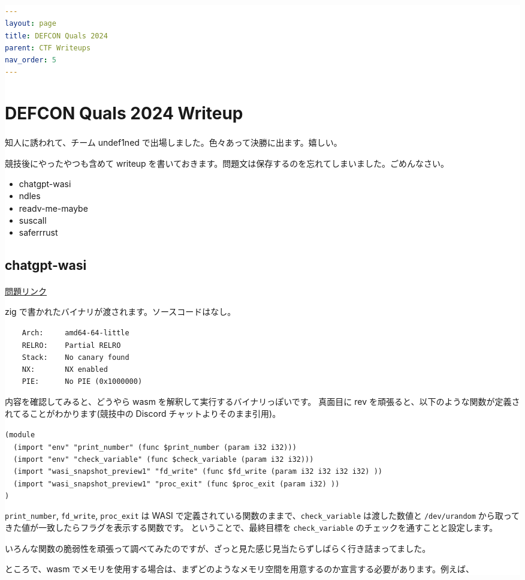 ```yaml
---
layout: page
title: DEFCON Quals 2024
parent: CTF Writeups
nav_order: 5
---
```


# DEFCON Quals 2024 Writeup

知人に誘われて、チーム undef1ned で出場しました。色々あって決勝に出ます。嬉しい。

競技後にやったやつも含めて writeup を書いておきます。問題文は保存するのを忘れてしまいました。ごめんなさい。

- chatgpt-wasi
- ndles
- readv-me-maybe
- suscall
- saferrrust

## chatgpt-wasi

[問題リンク](https://github.com/Nautilus-Institute/quals-2024/tree/5e15c5e1a2cb100f86c22e759536327e23af5bf8/chatgpt_wasi)

zig で書かれたバイナリが渡されます。ソースコードはなし。

```
    Arch:     amd64-64-little
    RELRO:    Partial RELRO
    Stack:    No canary found
    NX:       NX enabled
    PIE:      No PIE (0x1000000)
```

内容を確認してみると、どうやら wasm を解釈して実行するバイナリっぽいです。
真面目に rev を頑張ると、以下のような関数が定義されてることがわかります(競技中の Discord チャットよりそのまま引用)。

```wasm
(module
  (import "env" "print_number" (func $print_number (param i32 i32)))
  (import "env" "check_variable" (func $check_variable (param i32 i32)))
  (import "wasi_snapshot_preview1" "fd_write" (func $fd_write (param i32 i32 i32 i32) ))
  (import "wasi_snapshot_preview1" "proc_exit" (func $proc_exit (param i32) ))
)
```

`print_number`, `fd_write`, `proc_exit` は WASI で定義されている関数のままで、`check_variable` は渡した数値と `/dev/urandom` から取ってきた値が一致したらフラグを表示する関数です。
ということで、最終目標を `check_variable` のチェックを通すことと設定します。

いろんな関数の脆弱性を頑張って調べてみたのですが、ざっと見た感じ見当たらずしばらく行き詰まってました。

ところで、wasm でメモリを使用する場合は、まずどのようなメモリ空間を用意するのか宣言する必要があります。例えば、
